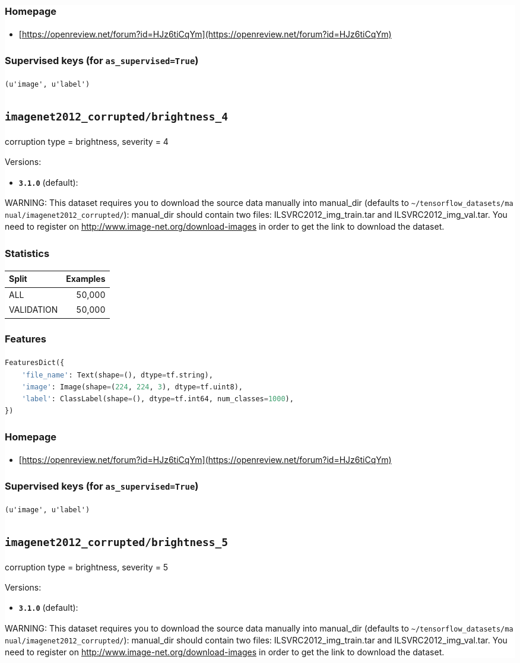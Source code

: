 ### Homepage

*   [https://openreview.net/forum?id=HJz6tiCqYm](https://openreview.net/forum?id=HJz6tiCqYm)

### Supervised keys (for `as_supervised=True`)
`(u'image', u'label')`

## `imagenet2012_corrupted/brightness_4`
corruption type = brightness, severity = 4

Versions:

*   **`3.1.0`** (default):

WARNING: This dataset requires you to download the source data manually into
manual_dir (defaults to `~/tensorflow_datasets/manual/imagenet2012_corrupted/`):
manual_dir should contain two files: ILSVRC2012_img_train.tar and
ILSVRC2012_img_val.tar. You need to register on
http://www.image-net.org/download-images in order to get the link to download
the dataset.

### Statistics

Split      | Examples
:--------- | -------:
ALL        | 50,000
VALIDATION | 50,000

### Features

```python
FeaturesDict({
    'file_name': Text(shape=(), dtype=tf.string),
    'image': Image(shape=(224, 224, 3), dtype=tf.uint8),
    'label': ClassLabel(shape=(), dtype=tf.int64, num_classes=1000),
})
```

### Homepage

*   [https://openreview.net/forum?id=HJz6tiCqYm](https://openreview.net/forum?id=HJz6tiCqYm)

### Supervised keys (for `as_supervised=True`)
`(u'image', u'label')`

## `imagenet2012_corrupted/brightness_5`
corruption type = brightness, severity = 5

Versions:

*   **`3.1.0`** (default):

WARNING: This dataset requires you to download the source data manually into
manual_dir (defaults to `~/tensorflow_datasets/manual/imagenet2012_corrupted/`):
manual_dir should contain two files: ILSVRC2012_img_train.tar and
ILSVRC2012_img_val.tar. You need to register on
http://www.image-net.org/download-images in order to get the link to download
the dataset.
